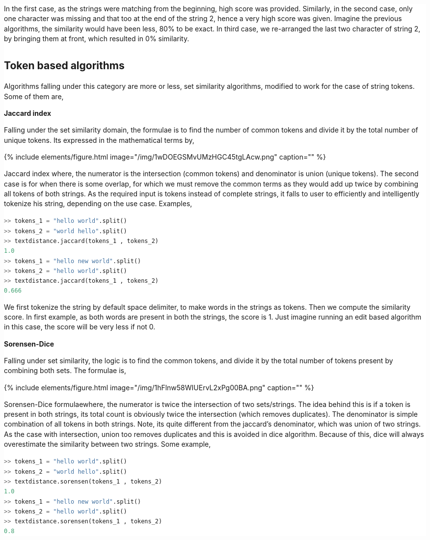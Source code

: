 In the first case, as the strings were matching from the beginning, high score was provided. Similarly, in the second case, only one character was missing and that too at the end of the string 2, hence a very high score was given. Imagine the previous algorithms, the similarity would have been less, 80% to be exact. In third case, we re-arranged the last two character of string 2, by bringing them at front, which resulted in 0% similarity.

## Token based algorithms

Algorithms falling under this category are more or less, set similarity algorithms, modified to work for the case of string tokens. Some of them are,

**Jaccard index**

Falling under the set similarity domain, the formulae is to find the number of common tokens and divide it by the total number of unique tokens. Its expressed in the mathematical terms by,

{% include elements/figure.html image="/img/1wDOEGSMvUMzHGC45tgLAcw.png" caption="" %}

Jaccard index where, the numerator is the intersection (common tokens) and denominator is union (unique tokens). The second case is for when there is some overlap, for which we must remove the common terms as they would add up twice by combining all tokens of both strings. As the required input is tokens instead of complete strings, it falls to user to efficiently and intelligently tokenize his string, depending on the use case. Examples,

```python
>> tokens_1 = "hello world".split()  
>> tokens_2 = "world hello".split()  
>> textdistance.jaccard(tokens_1 , tokens_2)  
1.0  
>> tokens_1 = "hello new world".split()  
>> tokens_2 = "hello world".split()  
>> textdistance.jaccard(tokens_1 , tokens_2)  
0.666
```

We first tokenize the string by default space delimiter, to make words in the strings as tokens. Then we compute the similarity score. In first example, as both words are present in both the strings, the score is 1. Just imagine running an edit based algorithm in this case, the score will be very less if not 0.

**Sorensen-Dice**

Falling under set similarity, the logic is to find the common tokens, and divide it by the total number of tokens present by combining both sets. The formulae is,

{% include elements/figure.html image="/img/1hFlnw58WIUErvL2xPg00BA.png" caption="" %}


Sorensen-Dice formulaewhere, the numerator is twice the intersection of two sets/strings. The idea behind this is if a token is present in both strings, its total count is obviously twice the intersection (which removes duplicates). The denominator is simple combination of all tokens in both strings. Note, its quite different from the jaccard’s denominator, which was union of two strings. As the case with intersection, union too removes duplicates and this is avoided in dice algorithm. Because of this, dice will always overestimate the similarity between two strings. Some example,

```python
>> tokens_1 = "hello world".split()  
>> tokens_2 = "world hello".split()  
>> textdistance.sorensen(tokens_1 , tokens_2)  
1.0  
>> tokens_1 = "hello new world".split()  
>> tokens_2 = "hello world".split()  
>> textdistance.sorensen(tokens_1 , tokens_2)  
0.8
```
